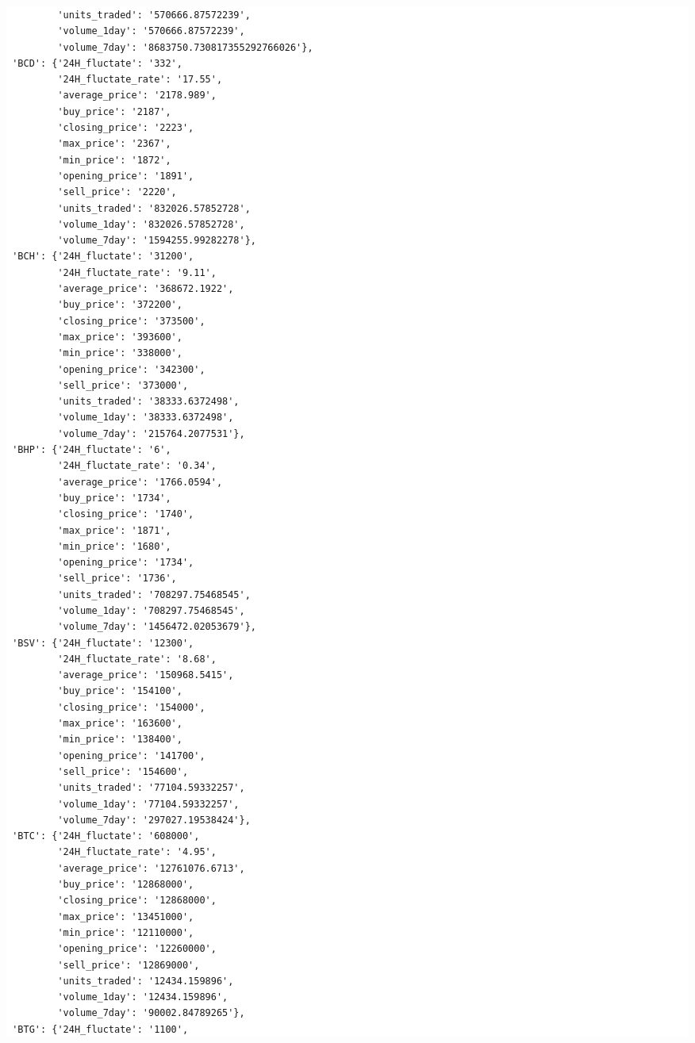              'units_traded': '570666.87572239',
             'volume_1day': '570666.87572239',
             'volume_7day': '8683750.730817355292766026'},
     'BCD': {'24H_fluctate': '332',
             '24H_fluctate_rate': '17.55',
             'average_price': '2178.989',
             'buy_price': '2187',
             'closing_price': '2223',
             'max_price': '2367',
             'min_price': '1872',
             'opening_price': '1891',
             'sell_price': '2220',
             'units_traded': '832026.57852728',
             'volume_1day': '832026.57852728',
             'volume_7day': '1594255.99282278'},
     'BCH': {'24H_fluctate': '31200',
             '24H_fluctate_rate': '9.11',
             'average_price': '368672.1922',
             'buy_price': '372200',
             'closing_price': '373500',
             'max_price': '393600',
             'min_price': '338000',
             'opening_price': '342300',
             'sell_price': '373000',
             'units_traded': '38333.6372498',
             'volume_1day': '38333.6372498',
             'volume_7day': '215764.2077531'},
     'BHP': {'24H_fluctate': '6',
             '24H_fluctate_rate': '0.34',
             'average_price': '1766.0594',
             'buy_price': '1734',
             'closing_price': '1740',
             'max_price': '1871',
             'min_price': '1680',
             'opening_price': '1734',
             'sell_price': '1736',
             'units_traded': '708297.75468545',
             'volume_1day': '708297.75468545',
             'volume_7day': '1456472.02053679'},
     'BSV': {'24H_fluctate': '12300',
             '24H_fluctate_rate': '8.68',
             'average_price': '150968.5415',
             'buy_price': '154100',
             'closing_price': '154000',
             'max_price': '163600',
             'min_price': '138400',
             'opening_price': '141700',
             'sell_price': '154600',
             'units_traded': '77104.59332257',
             'volume_1day': '77104.59332257',
             'volume_7day': '297027.19538424'},
     'BTC': {'24H_fluctate': '608000',
             '24H_fluctate_rate': '4.95',
             'average_price': '12761076.6713',
             'buy_price': '12868000',
             'closing_price': '12868000',
             'max_price': '13451000',
             'min_price': '12110000',
             'opening_price': '12260000',
             'sell_price': '12869000',
             'units_traded': '12434.159896',
             'volume_1day': '12434.159896',
             'volume_7day': '90002.84789265'},
     'BTG': {'24H_fluctate': '1100',